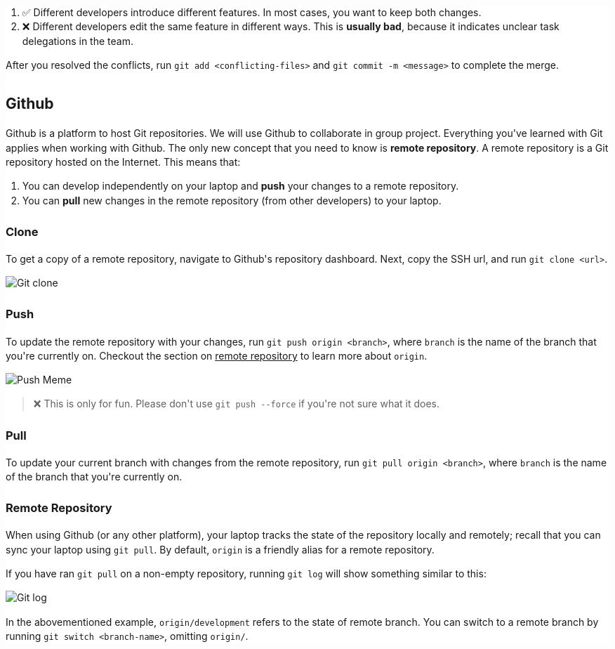 1. ✅ Different developers introduce different features. In most cases, you want to keep both changes.
2. ❌ Different developers edit the same feature in different ways. This is
   **usually bad**, because it indicates unclear task delegations in the team.

After you resolved the conflicts, run `git add <conflicting-files>` and `git commit -m <message>` to complete the merge.

## Github

Github is a platform to host Git repositories. We will use Github to collaborate
in group project. Everything you've learned with Git applies when working with
Github. The only new concept that you need to know is **remote repository**. A
remote repository is a Git repository hosted on the Internet. This means that:

1. You can develop independently on your laptop and **push** your changes to a
   remote repository.
2. You can **pull** new changes in the remote repository (from other developers) to your laptop.

### Clone

To get a copy of a remote repository, navigate to Github's repository dashboard.
Next, copy the SSH url, and run `git clone <url>`.

![Git clone](https://docs.github.com/assets/cb-14601/mw-1440/images/help/repository/code-button.webp)

### Push

To update the remote repository with your changes, run `git push origin <branch>`,
where `branch` is the name of the branch that you're currently on. Checkout the section
on [remote repository](#remote-repository) to learn more about `origin`.

![Push Meme](https://slack-imgs.com/?c=1&o1=ro&url=https%3A%2F%2Fmiro.medium.com%2Fv2%2Fresize%3Afit%3A1200%2Fformat%3Awebp%2F0*tmfbLDU_hIeg0B3B.jpg)

> ❌ This is only for fun. Please don't use `git push --force` if you're not sure what it does.

### Pull

To update your current branch with changes from the remote repository, run
`git pull origin <branch>`, where `branch` is the name of the branch that you're currently on.

### Remote Repository

When using Github (or any other platform), your laptop tracks the state of
the repository locally and remotely; recall that you can sync your laptop using
`git pull`. By default, `origin` is a friendly alias for a remote repository.

If you have ran `git pull` on a non-empty repository, running `git log` will
show something similar to this:

![Git log](https://miro.medium.com/v2/resize:fit:1170/1*ukGdfvm25qgoYSnN8huc_g.png)

In the abovementioned example, `origin/development` refers to the state of
remote branch. You can switch to a remote branch by running `git switch
<branch-name>`, omitting `origin/`.
